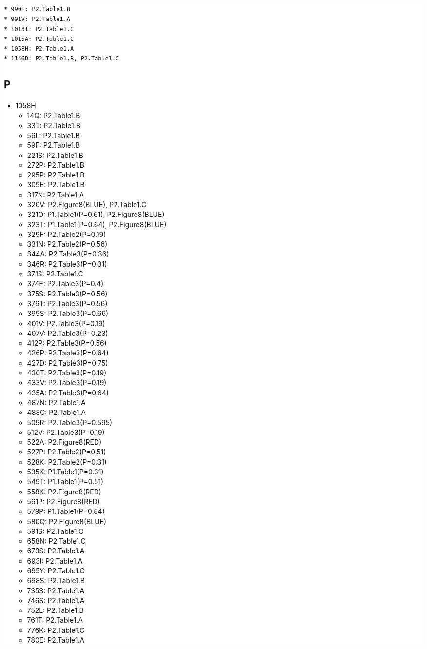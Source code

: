 	* 990E: P2.Table1.B
	* 991V: P2.Table1.A
	* 1013I: P2.Table1.C
	* 1015A: P2.Table1.C
	* 1058H: P2.Table1.A
	* 1146D: P2.Table1.B, P2.Table1.C

## P
* 1058H
	* 14Q: P2.Table1.B
	* 33T: P2.Table1.B
	* 56L: P2.Table1.B
	* 59F: P2.Table1.B
	* 221S: P2.Table1.B
	* 272P: P2.Table1.B
	* 295P: P2.Table1.B
	* 309E: P2.Table1.B
	* 317N: P2.Table1.A
	* 320V: P2.Figure8(BLUE), P2.Table1.C
	* 321Q: P1.Table1(P=0.61), P2.Figure8(BLUE)
	* 323T: P1.Table1(P=0.64), P2.Figure8(BLUE)
	* 329F: P2.Table2(P=0.19)
	* 331N: P2.Table2(P=0.56)
	* 344A: P2.Table3(P=0.36)
	* 346R: P2.Table3(P=0.31)
	* 371S: P2.Table1.C
	* 374F: P2.Table3(P=0.4)
	* 375S: P2.Table3(P=0.56)
	* 376T: P2.Table3(P=0.56)
	* 399S: P2.Table3(P=0.66)
	* 401V: P2.Table3(P=0.19)
	* 407V: P2.Table3(P=0.23)
	* 412P: P2.Table3(P=0.56)
	* 426P: P2.Table3(P=0.64)
	* 427D: P2.Table3(P=0.75)
	* 430T: P2.Table3(P=0.19)
	* 433V: P2.Table3(P=0.19)
	* 435A: P2.Table3(P=0.64)
	* 487N: P2.Table1.A
	* 488C: P2.Table1.A
	* 509R: P2.Table3(P=0.595)
	* 512V: P2.Table3(P=0.19)
	* 522A: P2.Figure8(RED)
	* 527P: P2.Table2(P=0.51)
	* 528K: P2.Table2(P=0.31)
	* 535K: P1.Table1(P=0.31)
	* 549T: P1.Table1(P=0.51)
	* 558K: P2.Figure8(RED)
	* 561P: P2.Figure8(RED)
	* 579P: P1.Table1(P=0.84)
	* 580Q: P2.Figure8(BLUE)
	* 591S: P2.Table1.C
	* 658N: P2.Table1.C
	* 673S: P2.Table1.A
	* 693I: P2.Table1.A
	* 695Y: P2.Table1.C
	* 698S: P2.Table1.B
	* 735S: P2.Table1.A
	* 746S: P2.Table1.A
	* 752L: P2.Table1.B
	* 761T: P2.Table1.A
	* 776K: P2.Table1.C
	* 780E: P2.Table1.A